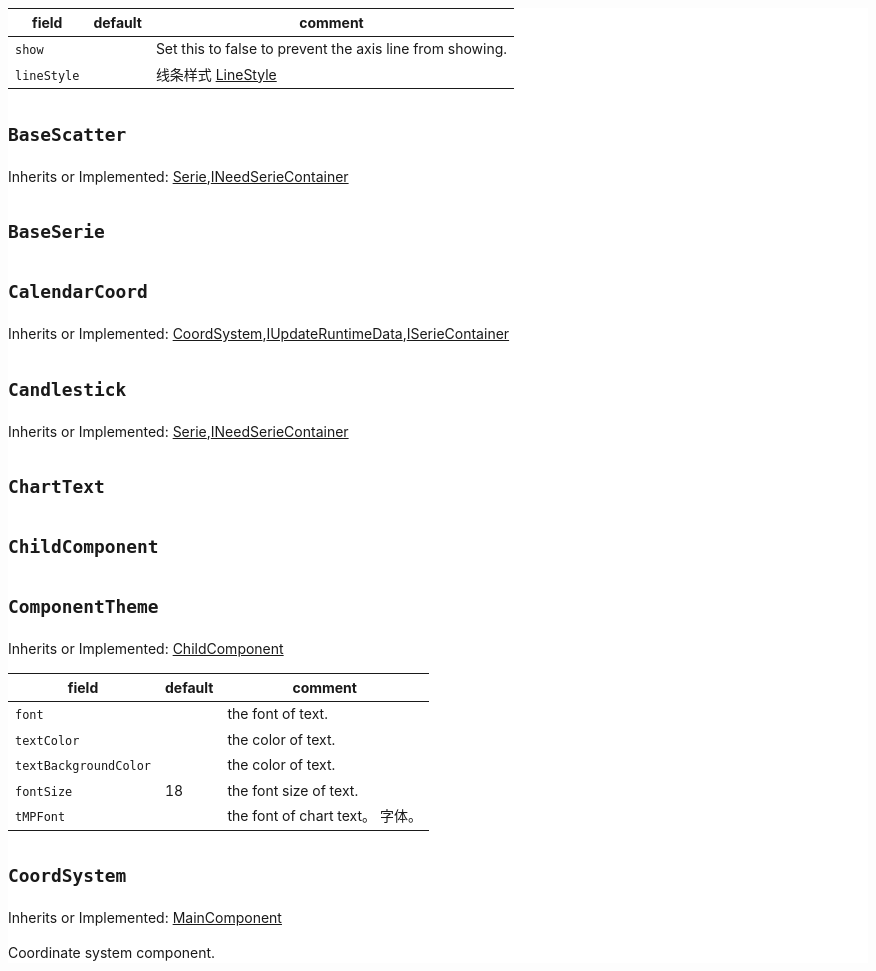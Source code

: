 |field|default|comment|
|--|--|--|
| `show` | | Set this to false to prevent the axis line from showing. |
| `lineStyle` | | 线条样式 [LineStyle](LineStyle)|

## `BaseScatter`

Inherits or Implemented: [Serie](#Serie),[INeedSerieContainer](#INeedSerieContainer)


## `BaseSerie`


## `CalendarCoord`

Inherits or Implemented: [CoordSystem](#CoordSystem),[IUpdateRuntimeData](#IUpdateRuntimeData),[ISerieContainer](#ISerieContainer)


## `Candlestick`

Inherits or Implemented: [Serie](#Serie),[INeedSerieContainer](#INeedSerieContainer)


## `ChartText`


## `ChildComponent`


## `ComponentTheme`

Inherits or Implemented: [ChildComponent](#ChildComponent)

|field|default|comment|
|--|--|--|
| `font` | | the font of text. |
| `textColor` | | the color of text. |
| `textBackgroundColor` | | the color of text. |
| `fontSize` |18 | the font size of text. |
| `tMPFont` | | the font of chart text。 字体。 |

## `CoordSystem`

Inherits or Implemented: [MainComponent](#MainComponent)

Coordinate system component.
